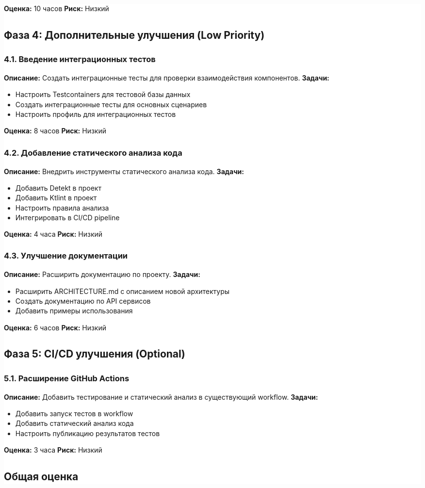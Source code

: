 **Оценка:** 10 часов
**Риск:** Низкий

## Фаза 4: Дополнительные улучшения (Low Priority)

### 4.1. Введение интеграционных тестов
**Описание:** Создать интеграционные тесты для проверки взаимодействия компонентов.
**Задачи:**
- Настроить Testcontainers для тестовой базы данных
- Создать интеграционные тесты для основных сценариев
- Настроить профиль для интеграционных тестов

**Оценка:** 8 часов
**Риск:** Низкий

### 4.2. Добавление статического анализа кода
**Описание:** Внедрить инструменты статического анализа кода.
**Задачи:**
- Добавить Detekt в проект
- Добавить Ktlint в проект
- Настроить правила анализа
- Интегрировать в CI/CD pipeline

**Оценка:** 4 часа
**Риск:** Низкий

### 4.3. Улучшение документации
**Описание:** Расширить документацию по проекту.
**Задачи:**
- Расширить ARCHITECTURE.md с описанием новой архитектуры
- Создать документацию по API сервисов
- Добавить примеры использования

**Оценка:** 6 часов
**Риск:** Низкий

## Фаза 5: CI/CD улучшения (Optional)

### 5.1. Расширение GitHub Actions
**Описание:** Добавить тестирование и статический анализ в существующий workflow.
**Задачи:**
- Добавить запуск тестов в workflow
- Добавить статический анализ кода
- Настроить публикацию результатов тестов

**Оценка:** 3 часа
**Риск:** Низкий

## Общая оценка
